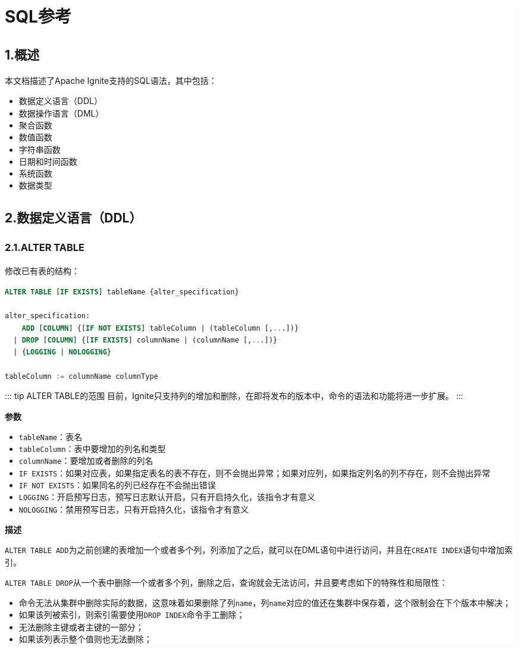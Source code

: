 # SQL参考
## 1.概述
本文档描述了Apache Ignite支持的SQL语法，其中包括：

 - 数据定义语言（DDL）
 - 数据操作语言（DML）
 - 聚合函数
 - 数值函数
 - 字符串函数
 - 日期和时间函数
 - 系统函数
 - 数据类型

## 2.数据定义语言（DDL）
### 2.1.ALTER TABLE
修改已有表的结构：
```sql
ALTER TABLE [IF EXISTS] tableName {alter_specification}

alter_specification:
    ADD [COLUMN] {[IF NOT EXISTS] tableColumn | (tableColumn [,...])}
  | DROP [COLUMN] {[IF EXISTS] columnName | (columnName [,...])}
  | {LOGGING | NOLOGGING}

tableColumn := columnName columnType
```
::: tip ALTER TABLE的范围
目前，Ignite只支持列的增加和删除，在即将发布的版本中，命令的语法和功能将进一步扩展。
:::

**参数**

 - `tableName`：表名
 - `tableColumn`：表中要增加的列名和类型
 - `columnName`：要增加或者删除的列名
 - `IF EXISTS`：如果对应表，如果指定表名的表不存在，则不会抛出异常；如果对应列，如果指定列名的列不存在，则不会抛出异常
 - `IF NOT EXISTS`：如果同名的列已经存在不会抛出错误
 - `LOGGING`：开启预写日志，预写日志默认开启，只有开启持久化，该指令才有意义
 - `NOLOGGING`：禁用预写日志，只有开启持久化，该指令才有意义

**描述**

`ALTER TABLE ADD`为之前创建的表增加一个或者多个列，列添加了之后，就可以在DML语句中进行访问，并且在`CREATE INDEX`语句中增加索引。

`ALTER TABLE DROP`从一个表中删除一个或者多个列，删除之后，查询就会无法访问，并且要考虑如下的特殊性和局限性：

 - 命令无法从集群中删除实际的数据，这意味着如果删除了列`name`，列`name`对应的值还在集群中保存着，这个限制会在下个版本中解决；
 - 如果该列被索引，则索引需要使用`DROP INDEX`命令手工删除；
 - 无法删除主键或者主键的一部分；
 - 如果该列表示整个值则也无法删除；
